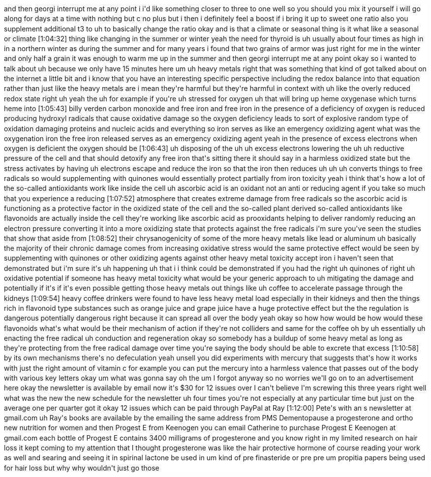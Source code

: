and then georgi interrupt me at any point i i'd like something closer to three to one well so you should you mix it yourself i will go along for days at a time with nothing but c no plus but i then i definitely feel a boost if i bring it up to sweet one ratio also you supplement additional t3 to uh to basically change the ratio okay and is that a climate or seasonal thing is it what like a seasonal or climate [1:04:32] thing like changing in the summer or winter yeah the need for thyroid is uh usually about four times as high in in a northern winter as during the summer and for many years i found that two grains of armor was just right for me in the winter and only half a grain it was enough to warm me up in the summer and then georgi interrupt me at any point okay so i wanted to talk about uh because we only have 15 minutes here um uh heavy metals right that was something that kind of got talked about on the internet a little bit and i know that you have an interesting specific perspective including the redox balance into that equation rather than just like the heavy metals are i mean they're harmful but they're harmful in context with uh like the overly reduced redox state right uh yeah the uh for example if you're uh stressed for oxygen uh that will bring up heme oxygenase which turns heme into [1:05:43] billy verden carbon monoxide and free iron and free iron in the presence of a deficiency of oxygen is reduced producing hydroxyl radicals that cause oxidative damage so the oxygen deficiency leads to sort of explosive random type of oxidation damaging proteins and nucleic acids and everything so iron serves as like an emergency oxidizing agent what was the oxygenation iron the free iron released serves as an emergency oxidizing agent yeah in the presence of excess electrons when oxygen is deficient the oxygen should be [1:06:43] uh disposing of the uh uh excess electrons lowering the uh uh reductive pressure of the cell and that should detoxify any free iron that's sitting there it should say in a harmless oxidized state but the stress activates by having uh electrons escape and reduce the iron so that the iron then reduces uh uh uh converts things to free radicals so would supplementing with quinones would essentially protect partially from iron toxicity yeah i think that's how a lot of the so-called antioxidants work like inside the cell uh ascorbic acid is an oxidant not an anti or reducing agent if you take so much that you experience a reducing [1:07:52] atmosphere that creates extreme damage from free radicals so the ascorbic acid is functioning as a protective factor in the oxidized state of the cell and the so-called plant derived so-called antioxidants like flavonoids are actually inside the cell they're working like ascorbic acid as prooxidants helping to deliver randomly reducing an electron pressure converting it into a more oxidizing state that protects against the free radicals i'm sure you've seen the studies that show that aside from [1:08:52] their chrysanogenicity of some of the more heavy metals like lead or aluminum uh basically the majority of their chronic damage comes from increasing oxidative stress would the same protective effect would be seen by supplementing with quinones or other oxidizing agents against other heavy metal toxicity accept iron i haven't seen that demonstrated but i'm sure it's uh happening uh that i i think could be demonstrated if you had the right uh quinones of right uh oxidative potential if someone has heavy metal toxicity what would be your generic approach to uh mitigating the damage and potentially if it's if it's even possible getting those heavy metals out things like uh coffee to accelerate passage through the kidneys [1:09:54] heavy coffee drinkers were found to have less heavy metal load especially in their kidneys and then the things rich in flavonoid type substances such as orange juice and grape juice have a huge protective effect but the the regulation is dangerous potentially dangerous right because it can spread all over the body yeah okay so how how would be how would these flavonoids what's what would be their mechanism of action if they're not colliders and same for the coffee oh by uh essentially uh enacting the free radical uh conduction and regeneration okay so somebody has a buildup of some heavy metal as long as they're protecting from the free radical damage over time you're saying the body should be able to excrete that excess [1:10:58] by its own mechanisms there's no defeculation yeah unsell you did experiments with mercury that suggests that's how it works with just the right amount of vitamin c for example you can put the mercury into a harmless valence that passes out of the body with various key letters okay um what was gonna say oh the um I forgot anyway so no worries we'll go on to an advertisement here okay the newsletter is available by email now it's $30 for 12 issues over I can't believe I'm screwing this three years right well what was the new the new schedule for the newsletter uh four times you're not especially at any particular time but just on the average one per quarter got it okay 12 issues which can be paid through PayPal at Ray [1:12:00] Pete's with an s newsletter at gmail.com uh Ray's books are available by the emailing the same address from PMS Dementopause a progesterone and ortho new nutrition for women and then Progest E from Keenogen you can email Catherine to purchase Progest E Keenogen at gmail.com each bottle of Progest E contains 3400 milligrams of progesterone and you know right in my limited research on hair loss it kept coming to my attention that I thought progesterone was like the hair protective hormone of course reading your work as well and searing and seeing it in spirinal lactone be used in um kind of pre finasteride or pre pre um propitia papers being used for hair loss but why why wouldn't just go those